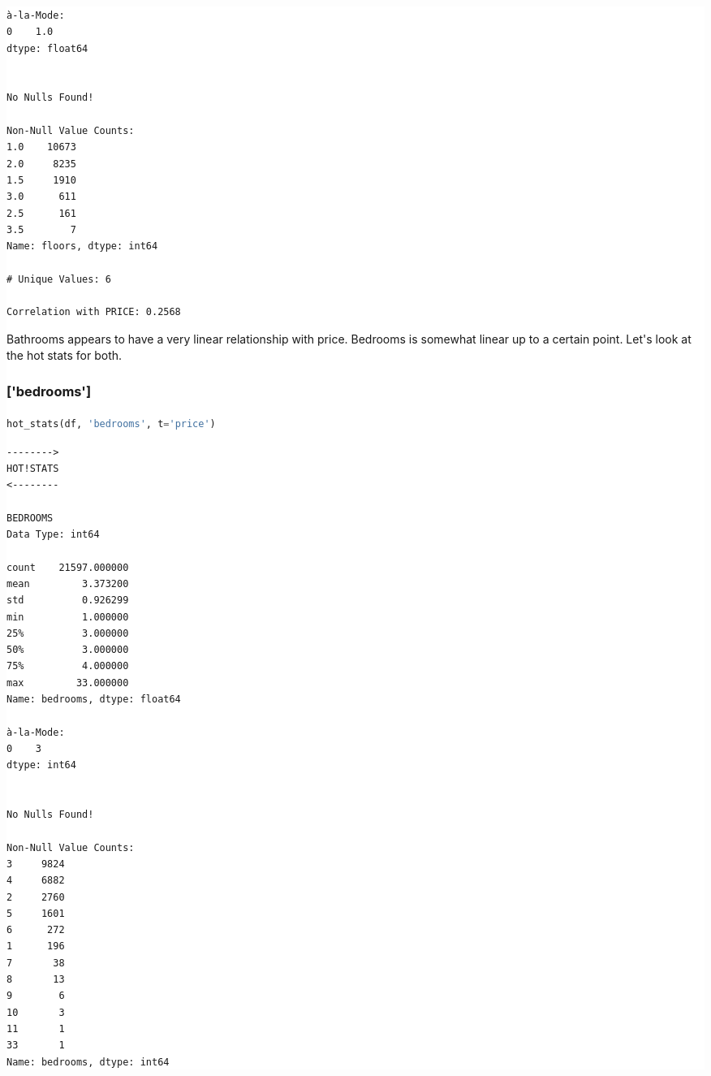     à-la-Mode: 
    0    1.0
    dtype: float64
    
    
    No Nulls Found!
    
    Non-Null Value Counts:
    1.0    10673
    2.0     8235
    1.5     1910
    3.0      611
    2.5      161
    3.5        7
    Name: floors, dtype: int64
    
    # Unique Values: 6
    
    Correlation with PRICE: 0.2568


Bathrooms appears to have a very linear relationship with price. Bedrooms is somewhat linear up to a certain point. Let's look at the hot stats for both.

### ['bedrooms']


```python
hot_stats(df, 'bedrooms', t='price')
```

    -------->
    HOT!STATS
    <--------
    
    BEDROOMS
    Data Type: int64
    
    count    21597.000000
    mean         3.373200
    std          0.926299
    min          1.000000
    25%          3.000000
    50%          3.000000
    75%          4.000000
    max         33.000000
    Name: bedrooms, dtype: float64 
    
    à-la-Mode: 
    0    3
    dtype: int64
    
    
    No Nulls Found!
    
    Non-Null Value Counts:
    3     9824
    4     6882
    2     2760
    5     1601
    6      272
    1      196
    7       38
    8       13
    9        6
    10       3
    11       1
    33       1
    Name: bedrooms, dtype: int64
    